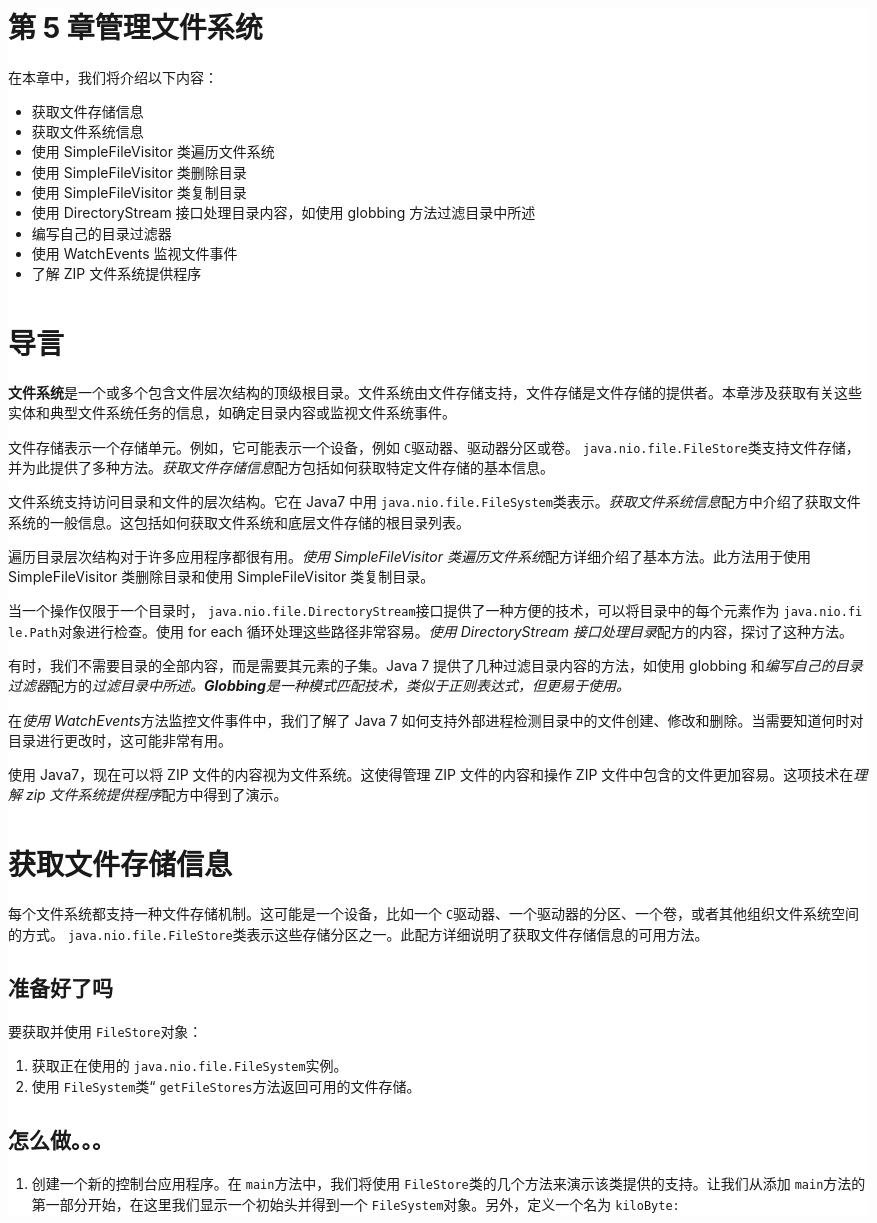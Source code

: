 # 第 5 章管理文件系统

在本章中，我们将介绍以下内容：

*   获取文件存储信息
*   获取文件系统信息
*   使用 SimpleFileVisitor 类遍历文件系统
*   使用 SimpleFileVisitor 类删除目录
*   使用 SimpleFileVisitor 类复制目录
*   使用 DirectoryStream 接口处理目录内容，如使用 globbing 方法过滤目录中所述
*   编写自己的目录过滤器
*   使用 WatchEvents 监视文件事件
*   了解 ZIP 文件系统提供程序

# 导言

**文件系统**是一个或多个包含文件层次结构的顶级根目录。文件系统由文件存储支持，文件存储是文件存储的提供者。本章涉及获取有关这些实体和典型文件系统任务的信息，如确定目录内容或监视文件系统事件。

文件存储表示一个存储单元。例如，它可能表示一个设备，例如 `C`驱动器、驱动器分区或卷。 `java.nio.file.FileStore`类支持文件存储，并为此提供了多种方法。*获取文件存储信息*配方包括如何获取特定文件存储的基本信息。

文件系统支持访问目录和文件的层次结构。它在 Java7 中用 `java.nio.file.FileSystem`类表示。*获取文件系统信息*配方中介绍了获取文件系统的一般信息。这包括如何获取文件系统和底层文件存储的根目录列表。

遍历目录层次结构对于许多应用程序都很有用。*使用 SimpleFileVisitor 类遍历文件系统*配方详细介绍了基本方法。此方法用于使用 SimpleFileVisitor 类删除目录和使用 SimpleFileVisitor 类复制目录。

当一个操作仅限于一个目录时， `java.nio.file.DirectoryStream`接口提供了一种方便的技术，可以将目录中的每个元素作为 `java.nio.file.Path`对象进行检查。使用 for each 循环处理这些路径非常容易。*使用 DirectoryStream 接口处理目录*配方的内容，探讨了这种方法。

有时，我们不需要目录的全部内容，而是需要其元素的子集。Java 7 提供了几种过滤目录内容的方法，如使用 globbing 和*编写自己的目录过滤器*配方的*过滤目录中所述。**Globbing**是一种模式匹配技术，类似于正则表达式，但更易于使用。*

在*使用 WatchEvents*方法监控文件事件中，我们了解了 Java 7 如何支持外部进程检测目录中的文件创建、修改和删除。当需要知道何时对目录进行更改时，这可能非常有用。

使用 Java7，现在可以将 ZIP 文件的内容视为文件系统。这使得管理 ZIP 文件的内容和操作 ZIP 文件中包含的文件更加容易。这项技术在*理解 zip 文件系统提供程序*配方中得到了演示。

# 获取文件存储信息

每个文件系统都支持一种文件存储机制。这可能是一个设备，比如一个 `C`驱动器、一个驱动器的分区、一个卷，或者其他组织文件系统空间的方式。 `java.nio.file.FileStore`类表示这些存储分区之一。此配方详细说明了获取文件存储信息的可用方法。

## 准备好了吗

要获取并使用 `FileStore`对象：

1.  获取正在使用的 `java.nio.file.FileSystem`实例。
2.  使用 `FileSystem`类“ `getFileStores`方法返回可用的文件存储。

## 怎么做。。。

1.  创建一个新的控制台应用程序。在 `main`方法中，我们将使用 `FileStore`类的几个方法来演示该类提供的支持。让我们从添加 `main`方法的第一部分开始，在这里我们显示一个初始头并得到一个 `FileSystem`对象。另外，定义一个名为 `kiloByte:`
